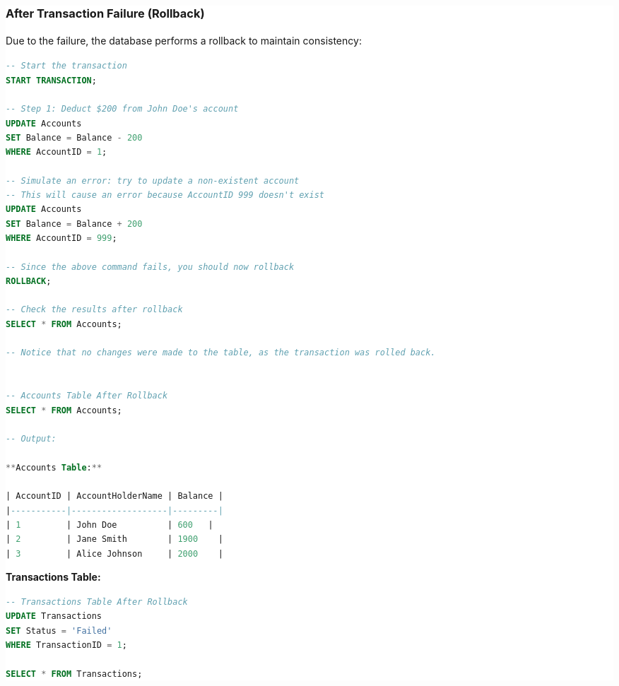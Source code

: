 

### After Transaction Failure (Rollback)

Due to the failure, the database performs a rollback to maintain consistency:

````sql
-- Start the transaction
START TRANSACTION;

-- Step 1: Deduct $200 from John Doe's account
UPDATE Accounts
SET Balance = Balance - 200
WHERE AccountID = 1;

-- Simulate an error: try to update a non-existent account
-- This will cause an error because AccountID 999 doesn't exist
UPDATE Accounts
SET Balance = Balance + 200
WHERE AccountID = 999;

-- Since the above command fails, you should now rollback
ROLLBACK;

-- Check the results after rollback
SELECT * FROM Accounts;

-- Notice that no changes were made to the table, as the transaction was rolled back.


-- Accounts Table After Rollback
SELECT * FROM Accounts;

-- Output:

**Accounts Table:**

| AccountID | AccountHolderName | Balance |
|-----------|-------------------|---------|
| 1         | John Doe          | 600   |
| 2         | Jane Smith        | 1900    |
| 3         | Alice Johnson     | 2000    |
````


**Transactions Table:**

````sql
-- Transactions Table After Rollback
UPDATE Transactions
SET Status = 'Failed'
WHERE TransactionID = 1;

SELECT * FROM Transactions;

````
